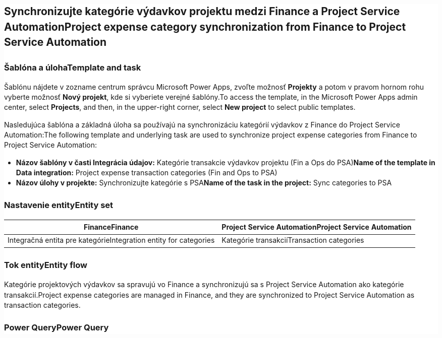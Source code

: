 ## <a name="project-expense-category-synchronization-from-finance-to-project-service-automation"></a><span data-ttu-id="6727e-131">Synchronizujte kategórie výdavkov projektu medzi Finance a Project Service Automation</span><span class="sxs-lookup"><span data-stu-id="6727e-131">Project expense category synchronization from Finance to Project Service Automation</span></span>

### <a name="template-and-task"></a><span data-ttu-id="6727e-132">Šablóna a úloha</span><span class="sxs-lookup"><span data-stu-id="6727e-132">Template and task</span></span>

<span data-ttu-id="6727e-133">Šablónu nájdete v zozname centrum správcu Microsoft Power Apps, zvoľte možnosť **Projekty** a potom v pravom hornom rohu vyberte možnosť **Nový projekt**, kde si vyberiete verejné šablóny.</span><span class="sxs-lookup"><span data-stu-id="6727e-133">To access the template, in the Microsoft Power Apps admin center, select **Projects**, and then, in the upper-right corner, select **New project** to select public templates.</span></span>

<span data-ttu-id="6727e-134">Nasledujúca šablóna a základná úloha sa používajú na synchronizáciu kategórií výdavkov z Finance do Project Service Automation:</span><span class="sxs-lookup"><span data-stu-id="6727e-134">The following template and underlying task are used to synchronize project expense categories from Finance to Project Service Automation:</span></span>

- <span data-ttu-id="6727e-135">**Názov šablóny v časti Integrácia údajov:** Kategórie transakcie výdavkov projektu (Fin a Ops do PSA)</span><span class="sxs-lookup"><span data-stu-id="6727e-135">**Name of the template in Data integration:** Project expense transaction categories (Fin and Ops to PSA)</span></span>
- <span data-ttu-id="6727e-136">**Názov úlohy v projekte:** Synchronizujte kategórie s PSA</span><span class="sxs-lookup"><span data-stu-id="6727e-136">**Name of the task in the project:** Sync categories to PSA</span></span>

### <a name="entity-set"></a><span data-ttu-id="6727e-137">Nastavenie entity</span><span class="sxs-lookup"><span data-stu-id="6727e-137">Entity set</span></span>

| <span data-ttu-id="6727e-138">Finance</span><span class="sxs-lookup"><span data-stu-id="6727e-138">Finance</span></span>                           | <span data-ttu-id="6727e-139">Project Service Automation</span><span class="sxs-lookup"><span data-stu-id="6727e-139">Project Service Automation</span></span> |
|-----------------------------------|----------------------------|
| <span data-ttu-id="6727e-140">Integračná entita pre kategórie</span><span class="sxs-lookup"><span data-stu-id="6727e-140">Integration entity for categories</span></span> | <span data-ttu-id="6727e-141">Kategórie transakcií</span><span class="sxs-lookup"><span data-stu-id="6727e-141">Transaction categories</span></span>     |

### <a name="entity-flow"></a><span data-ttu-id="6727e-142">Tok entity</span><span class="sxs-lookup"><span data-stu-id="6727e-142">Entity flow</span></span>

<span data-ttu-id="6727e-143">Kategórie projektových výdavkov sa spravujú vo Finance a synchronizujú sa s Project Service Automation ako kategórie transakcií.</span><span class="sxs-lookup"><span data-stu-id="6727e-143">Project expense categories are managed in Finance, and they are synchronized to Project Service Automation as transaction categories.</span></span>

### <a name="power-query"></a><span data-ttu-id="6727e-144">Power Query</span><span class="sxs-lookup"><span data-stu-id="6727e-144">Power Query</span></span>
